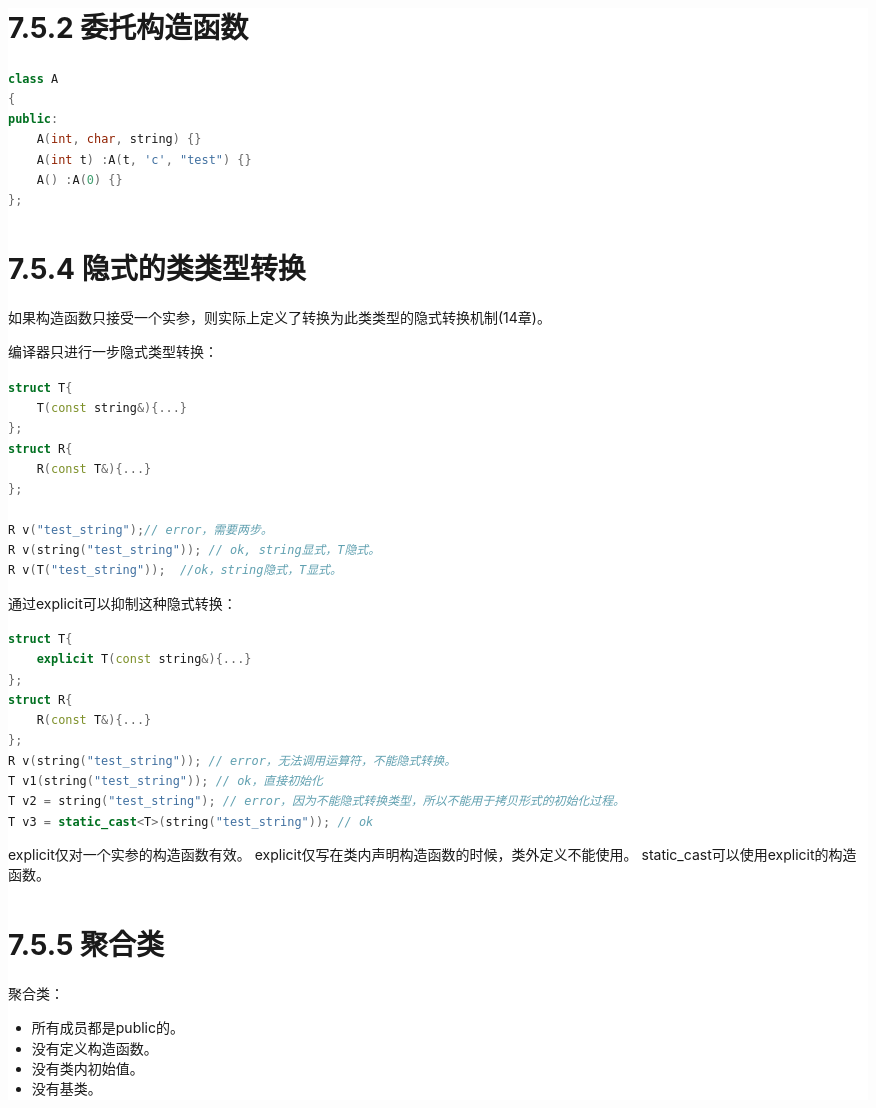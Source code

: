 # 7.5.2 委托构造函数
```c++
class A
{
public:
    A(int, char, string) {}
    A(int t) :A(t, 'c', "test") {}
    A() :A(0) {}
};
```
# 7.5.4 隐式的类类型转换

如果构造函数只接受一个实参，则实际上定义了转换为此类类型的隐式转换机制(14章)。

编译器只进行一步隐式类型转换：
```c++
struct T{
    T(const string&){...}
};
struct R{
    R(const T&){...}
};

R v("test_string");// error，需要两步。
R v(string("test_string")); // ok, string显式，T隐式。
R v(T("test_string"));  //ok，string隐式，T显式。
```

通过explicit可以抑制这种隐式转换：
```c++
struct T{
    explicit T(const string&){...}
};
struct R{
    R(const T&){...}
};
R v(string("test_string")); // error，无法调用运算符，不能隐式转换。
T v1(string("test_string")); // ok，直接初始化
T v2 = string("test_string"); // error，因为不能隐式转换类型，所以不能用于拷贝形式的初始化过程。
T v3 = static_cast<T>(string("test_string")); // ok
```
explicit仅对一个实参的构造函数有效。
explicit仅写在类内声明构造函数的时候，类外定义不能使用。
static_cast可以使用explicit的构造函数。


# 7.5.5 聚合类
聚合类：
* 所有成员都是public的。
* 没有定义构造函数。
* 没有类内初始值。
* 没有基类。

